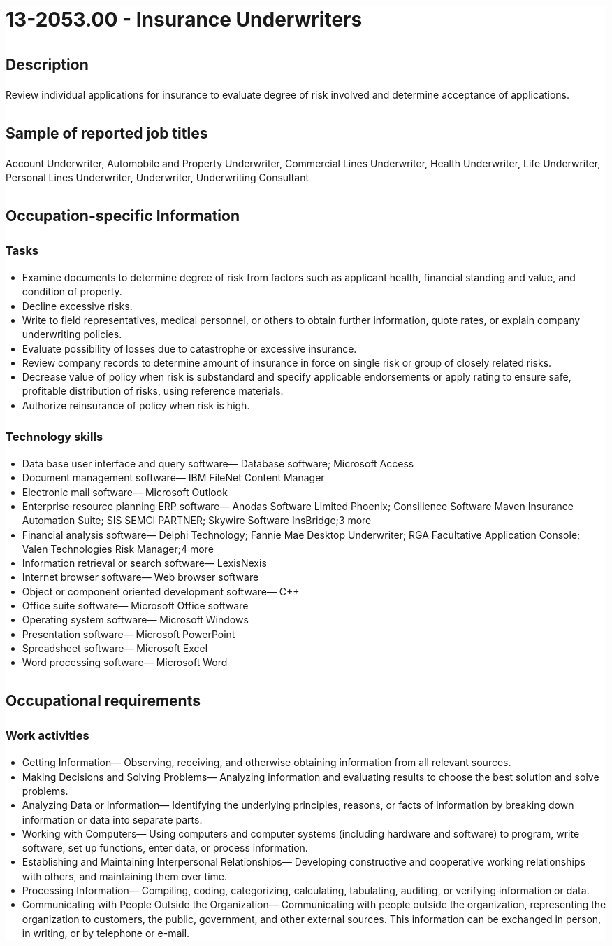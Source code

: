 # 13-2053.00 - Insurance Underwriters

## Description
Review individual applications for insurance to evaluate degree of risk involved and determine acceptance of applications.

## Sample of reported job titles
Account Underwriter, Automobile and Property Underwriter, Commercial Lines Underwriter, Health Underwriter, Life Underwriter, Personal Lines Underwriter, Underwriter, Underwriting Consultant

## Occupation-specific Information
### Tasks
- Examine documents to determine degree of risk from factors such as applicant health, financial standing and value, and condition of property.
- Decline excessive risks.
- Write to field representatives, medical personnel, or others to obtain further information, quote rates, or explain company underwriting policies.
- Evaluate possibility of losses due to catastrophe or excessive insurance.
- Review company records to determine amount of insurance in force on single risk or group of closely related risks.
- Decrease value of policy when risk is substandard and specify applicable endorsements or apply rating to ensure safe, profitable distribution of risks, using reference materials.
- Authorize reinsurance of policy when risk is high.

### Technology skills
- Data base user interface and query software— Database software; Microsoft Access
- Document management software— IBM FileNet Content Manager
- Electronic mail software— Microsoft Outlook
- Enterprise resource planning ERP software— Anodas Software Limited Phoenix; Consilience Software Maven Insurance Automation Suite; SIS SEMCI PARTNER; Skywire Software InsBridge;3 more
- Financial analysis software— Delphi Technology; Fannie Mae Desktop Underwriter; RGA Facultative Application Console; Valen Technologies Risk Manager;4 more
- Information retrieval or search software— LexisNexis
- Internet browser software— Web browser software
- Object or component oriented development software— C++
- Office suite software— Microsoft Office software
- Operating system software— Microsoft Windows
- Presentation software— Microsoft PowerPoint
- Spreadsheet software— Microsoft Excel
- Word processing software— Microsoft Word

## Occupational requirements
### Work activities
- Getting Information— Observing, receiving, and otherwise obtaining information from all relevant sources.
- Making Decisions and Solving Problems— Analyzing information and evaluating results to choose the best solution and solve problems.
- Analyzing Data or Information— Identifying the underlying principles, reasons, or facts of information by breaking down information or data into separate parts.
- Working with Computers— Using computers and computer systems (including hardware and software) to program, write software, set up functions, enter data, or process information.
- Establishing and Maintaining Interpersonal Relationships— Developing constructive and cooperative working relationships with others, and maintaining them over time.
- Processing Information— Compiling, coding, categorizing, calculating, tabulating, auditing, or verifying information or data.
- Communicating with People Outside the Organization— Communicating with people outside the organization, representing the organization to customers, the public, government, and other external sources. This information can be exchanged in person, in writing, or by telephone or e-mail.